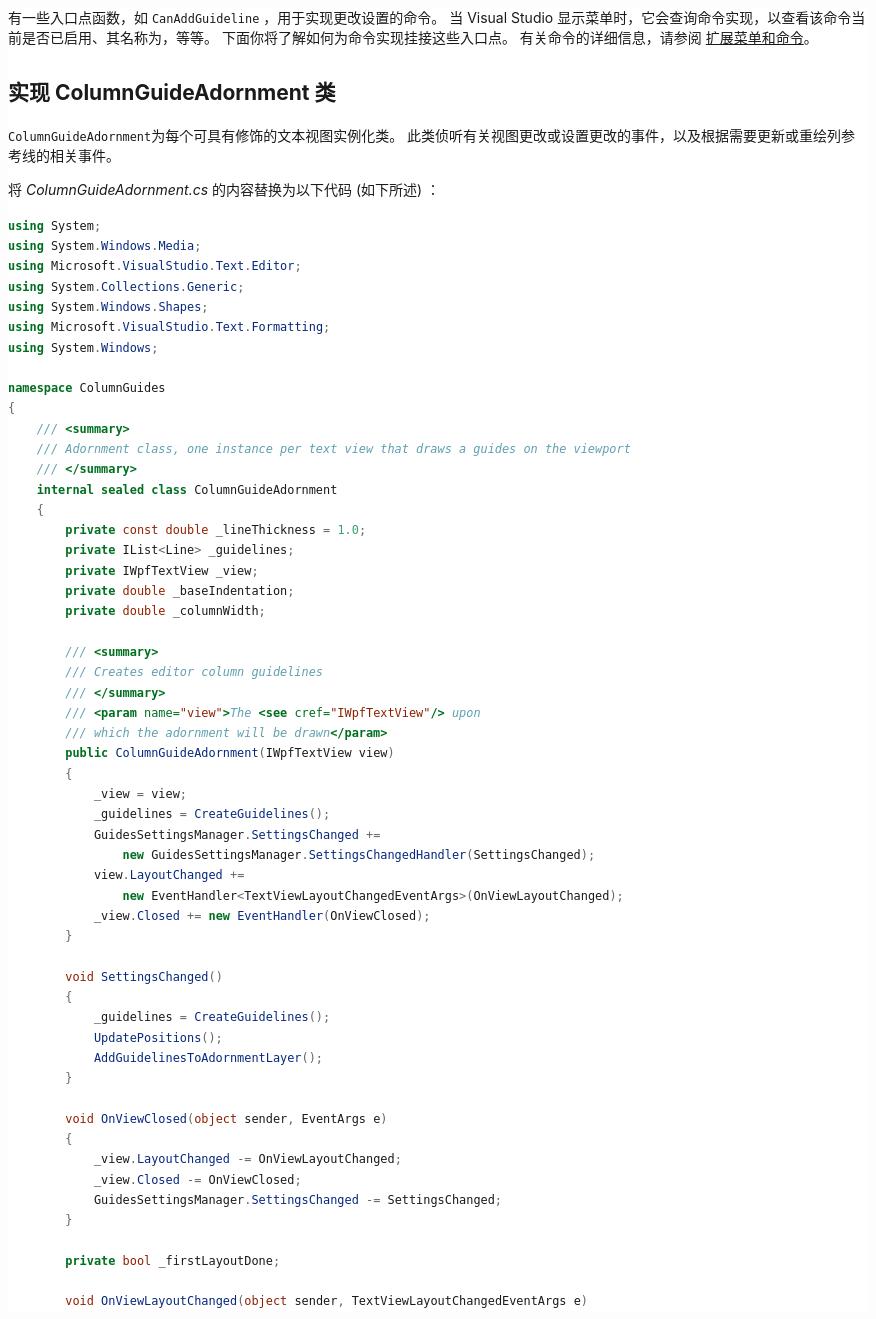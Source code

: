 有一些入口点函数，如 `CanAddGuideline` ，用于实现更改设置的命令。 当 Visual Studio 显示菜单时，它会查询命令实现，以查看该命令当前是否已启用、其名称为，等等。  下面你将了解如何为命令实现挂接这些入口点。 有关命令的详细信息，请参阅 [扩展菜单和命令](../extensibility/extending-menus-and-commands.md)。

## <a name="implement-the-columnguideadornment-class"></a>实现 ColumnGuideAdornment 类
`ColumnGuideAdornment`为每个可具有修饰的文本视图实例化类。 此类侦听有关视图更改或设置更改的事件，以及根据需要更新或重绘列参考线的相关事件。

将 *ColumnGuideAdornment.cs* 的内容替换为以下代码 (如下所述) ：

```csharp
using System;
using System.Windows.Media;
using Microsoft.VisualStudio.Text.Editor;
using System.Collections.Generic;
using System.Windows.Shapes;
using Microsoft.VisualStudio.Text.Formatting;
using System.Windows;

namespace ColumnGuides
{
    /// <summary>
    /// Adornment class, one instance per text view that draws a guides on the viewport
    /// </summary>
    internal sealed class ColumnGuideAdornment
    {
        private const double _lineThickness = 1.0;
        private IList<Line> _guidelines;
        private IWpfTextView _view;
        private double _baseIndentation;
        private double _columnWidth;

        /// <summary>
        /// Creates editor column guidelines
        /// </summary>
        /// <param name="view">The <see cref="IWpfTextView"/> upon
        /// which the adornment will be drawn</param>
        public ColumnGuideAdornment(IWpfTextView view)
        {
            _view = view;
            _guidelines = CreateGuidelines();
            GuidesSettingsManager.SettingsChanged +=
                new GuidesSettingsManager.SettingsChangedHandler(SettingsChanged);
            view.LayoutChanged +=
                new EventHandler<TextViewLayoutChangedEventArgs>(OnViewLayoutChanged);
            _view.Closed += new EventHandler(OnViewClosed);
        }

        void SettingsChanged()
        {
            _guidelines = CreateGuidelines();
            UpdatePositions();
            AddGuidelinesToAdornmentLayer();
        }

        void OnViewClosed(object sender, EventArgs e)
        {
            _view.LayoutChanged -= OnViewLayoutChanged;
            _view.Closed -= OnViewClosed;
            GuidesSettingsManager.SettingsChanged -= SettingsChanged;
        }

        private bool _firstLayoutDone;

        void OnViewLayoutChanged(object sender, TextViewLayoutChangedEventArgs e)
```